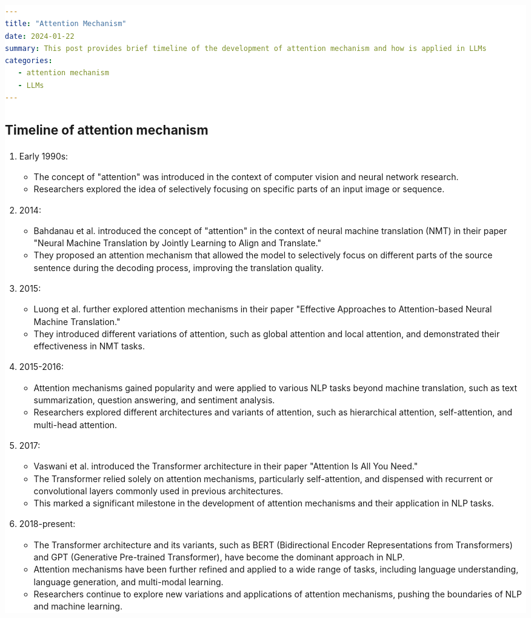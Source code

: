 ```yaml
---
title: "Attention Mechanism"
date: 2024-01-22
summary: This post provides brief timeline of the development of attention mechanism and how is applied in LLMs
categories:
   - attention mechanism 
   - LLMs
---
```

## Timeline of attention mechanism

1. Early 1990s:

   - The concept of "attention" was introduced in the context of computer vision and neural network research.
   - Researchers explored the idea of selectively focusing on specific parts of an input image or sequence.
2. 2014:

   - Bahdanau et al. introduced the concept of "attention" in the context of neural machine translation (NMT) in their paper "Neural Machine Translation by Jointly Learning to Align and Translate."
   - They proposed an attention mechanism that allowed the model to selectively focus on different parts of the source sentence during the decoding process, improving the translation quality.
3. 2015:

   - Luong et al. further explored attention mechanisms in their paper "Effective Approaches to Attention-based Neural Machine Translation."
   - They introduced different variations of attention, such as global attention and local attention, and demonstrated their effectiveness in NMT tasks.
4. 2015-2016:

   - Attention mechanisms gained popularity and were applied to various NLP tasks beyond machine translation, such as text summarization, question answering, and sentiment analysis.
   - Researchers explored different architectures and variants of attention, such as hierarchical attention, self-attention, and multi-head attention.
5. 2017:

   - Vaswani et al. introduced the Transformer architecture in their paper "Attention Is All You Need."
   - The Transformer relied solely on attention mechanisms, particularly self-attention, and dispensed with recurrent or convolutional layers commonly used in previous architectures.
   - This marked a significant milestone in the development of attention mechanisms and their application in NLP tasks.
6. 2018-present:

   - The Transformer architecture and its variants, such as BERT (Bidirectional Encoder Representations from Transformers) and GPT (Generative Pre-trained Transformer), have become the dominant approach in NLP.
   - Attention mechanisms have been further refined and applied to a wide range of tasks, including language understanding, language generation, and multi-modal learning.
   - Researchers continue to explore new variations and applications of attention mechanisms, pushing the boundaries of NLP and machine learning.
